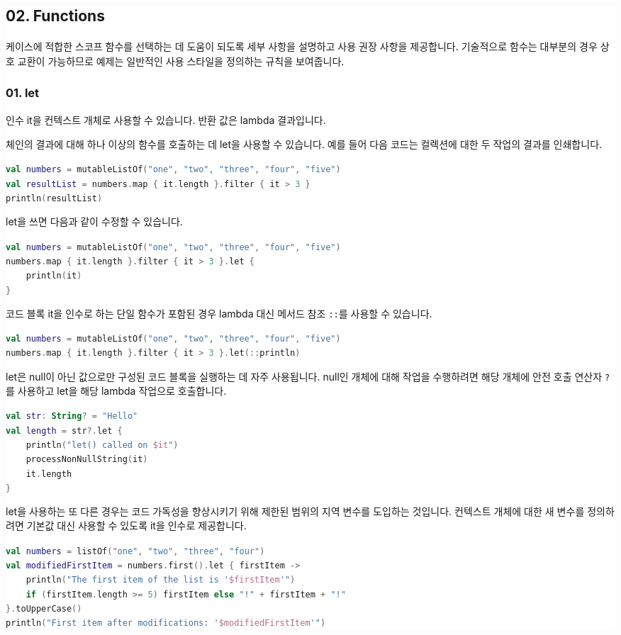 ## 02. Functions

케이스에 적합한 스코프 함수를 선택하는 데 도움이 되도록 세부 사항을 설명하고 사용 권장 사항을 제공합니다.
기술적으로 함수는 대부분의 경우 상호 교환이 가능하므로 예제는 일반적인 사용 스타일을 정의하는 규칙을 보여줍니다.

### 01. let

인수 it을 컨텍스트 개체로 사용할 수 있습니다.
반환 값은 lambda 결과입니다.

체인의 결과에 대해 하나 이상의 함수를 호출하는 데 let을 사용할 수 있습니다.
예를 들어 다음 코드는 컬렉션에 대한 두 작업의 결과를 인쇄합니다.

```kotlin
val numbers = mutableListOf("one", "two", "three", "four", "five")
val resultList = numbers.map { it.length }.filter { it > 3 }
println(resultList)
```

let을 쓰면 다음과 같이 수정할 수 있습니다.

```kotlin
val numbers = mutableListOf("one", "two", "three", "four", "five")
numbers.map { it.length }.filter { it > 3 }.let { 
    println(it)
} 
```

코드 블록 it을 인수로 하는 단일 함수가 포함된 경우 lambda 대신 메서드 참조 `::`를 사용할 수 있습니다.

```kotlin
val numbers = mutableListOf("one", "two", "three", "four", "five")
numbers.map { it.length }.filter { it > 3 }.let(::println)
```

let은 null이 아닌 값으로만 구성된 코드 블록을 실행하는 데 자주 사용됩니다.
null인 개체에 대해 작업을 수행하려면 해당 개체에 안전 호출 연산자 `?`를 사용하고 let을 해당 lambda 작업으로 호출합니다.

```kotlin
val str: String? = "Hello"   
val length = str?.let { 
    println("let() called on $it")        
    processNonNullString(it)
    it.length
}
```

let을 사용하는 또 다른 경우는 코드 가독성을 향상시키기 위해 제한된 범위의 지역 변수를 도입하는 것입니다.
컨텍스트 개체에 대한 새 변수를 정의하려면 기본값 대신 사용할 수 있도록 it을 인수로 제공합니다.

```kotlin
val numbers = listOf("one", "two", "three", "four")
val modifiedFirstItem = numbers.first().let { firstItem ->
    println("The first item of the list is '$firstItem'")
    if (firstItem.length >= 5) firstItem else "!" + firstItem + "!"
}.toUpperCase()
println("First item after modifications: '$modifiedFirstItem'")
```
